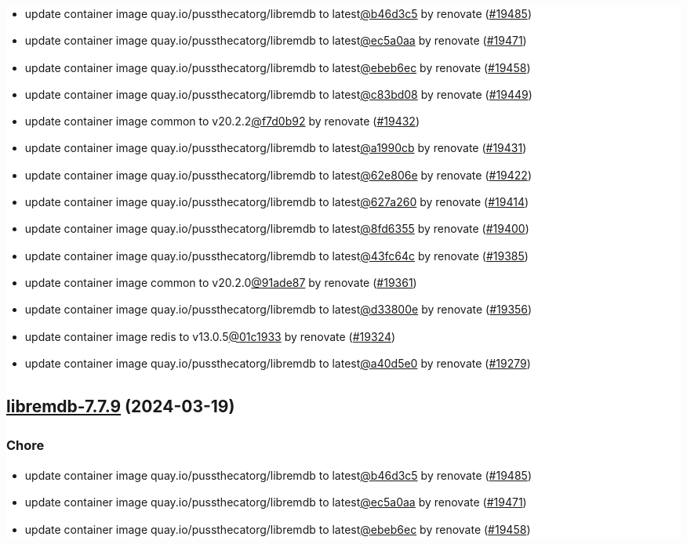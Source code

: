 

- update container image quay.io/pussthecatorg/libremdb to latest[@b46d3c5](https://github.com/b46d3c5) by renovate ([#19485](https://github.com/truecharts/charts/issues/19485))

- update container image quay.io/pussthecatorg/libremdb to latest[@ec5a0aa](https://github.com/ec5a0aa) by renovate ([#19471](https://github.com/truecharts/charts/issues/19471))

- update container image quay.io/pussthecatorg/libremdb to latest[@ebeb6ec](https://github.com/ebeb6ec) by renovate ([#19458](https://github.com/truecharts/charts/issues/19458))

- update container image quay.io/pussthecatorg/libremdb to latest[@c83bd08](https://github.com/c83bd08) by renovate ([#19449](https://github.com/truecharts/charts/issues/19449))

- update container image common to v20.2.2[@f7d0b92](https://github.com/f7d0b92) by renovate ([#19432](https://github.com/truecharts/charts/issues/19432))

- update container image quay.io/pussthecatorg/libremdb to latest[@a1990cb](https://github.com/a1990cb) by renovate ([#19431](https://github.com/truecharts/charts/issues/19431))

- update container image quay.io/pussthecatorg/libremdb to latest[@62e806e](https://github.com/62e806e) by renovate ([#19422](https://github.com/truecharts/charts/issues/19422))

- update container image quay.io/pussthecatorg/libremdb to latest[@627a260](https://github.com/627a260) by renovate ([#19414](https://github.com/truecharts/charts/issues/19414))

- update container image quay.io/pussthecatorg/libremdb to latest[@8fd6355](https://github.com/8fd6355) by renovate ([#19400](https://github.com/truecharts/charts/issues/19400))

- update container image quay.io/pussthecatorg/libremdb to latest[@43fc64c](https://github.com/43fc64c) by renovate ([#19385](https://github.com/truecharts/charts/issues/19385))

- update container image common to v20.2.0[@91ade87](https://github.com/91ade87) by renovate ([#19361](https://github.com/truecharts/charts/issues/19361))

- update container image quay.io/pussthecatorg/libremdb to latest[@d33800e](https://github.com/d33800e) by renovate ([#19356](https://github.com/truecharts/charts/issues/19356))

- update container image redis to v13.0.5[@01c1933](https://github.com/01c1933) by renovate ([#19324](https://github.com/truecharts/charts/issues/19324))

- update container image quay.io/pussthecatorg/libremdb to latest[@a40d5e0](https://github.com/a40d5e0) by renovate ([#19279](https://github.com/truecharts/charts/issues/19279))


## [libremdb-7.7.9](https://github.com/truecharts/charts/compare/libremdb-7.6.0...libremdb-7.7.9) (2024-03-19)

### Chore



- update container image quay.io/pussthecatorg/libremdb to latest[@b46d3c5](https://github.com/b46d3c5) by renovate ([#19485](https://github.com/truecharts/charts/issues/19485))

- update container image quay.io/pussthecatorg/libremdb to latest[@ec5a0aa](https://github.com/ec5a0aa) by renovate ([#19471](https://github.com/truecharts/charts/issues/19471))

- update container image quay.io/pussthecatorg/libremdb to latest[@ebeb6ec](https://github.com/ebeb6ec) by renovate ([#19458](https://github.com/truecharts/charts/issues/19458))
